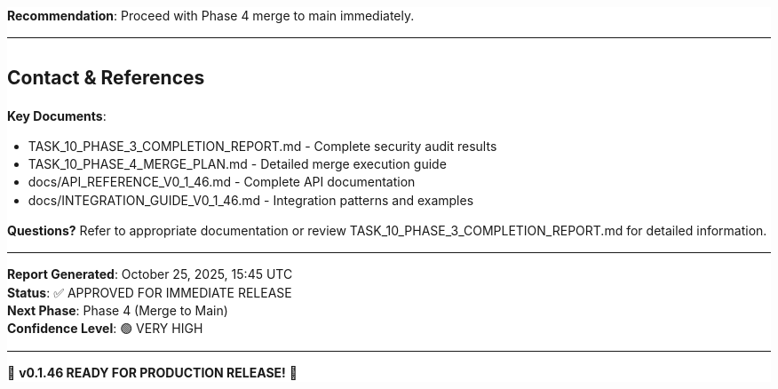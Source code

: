 **Recommendation**: Proceed with Phase 4 merge to main immediately.

---

## Contact & References

**Key Documents**:
- TASK_10_PHASE_3_COMPLETION_REPORT.md - Complete security audit results
- TASK_10_PHASE_4_MERGE_PLAN.md - Detailed merge execution guide
- docs/API_REFERENCE_V0_1_46.md - Complete API documentation
- docs/INTEGRATION_GUIDE_V0_1_46.md - Integration patterns and examples

**Questions?**
Refer to appropriate documentation or review TASK_10_PHASE_3_COMPLETION_REPORT.md for detailed information.

---

**Report Generated**: October 25, 2025, 15:45 UTC  
**Status**: ✅ APPROVED FOR IMMEDIATE RELEASE  
**Next Phase**: Phase 4 (Merge to Main)  
**Confidence Level**: 🟢 VERY HIGH

---

🎉 **v0.1.46 READY FOR PRODUCTION RELEASE!** 🎉

